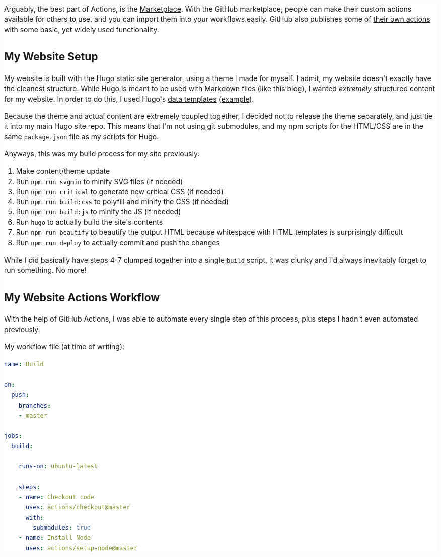 Arguably, the best part of Actions, is the
[Marketplace](https://github.com/marketplace?type=actions). With the GitHub marketplace,
people can make their custom actions available for others to use, and you can import
them into your workflows easily. GitHub also publishes some of
[their own actions](https://github.com/actions)
with some basic, yet widely used functionality.

## My Website Setup

My website is built with the
[Hugo](https://gohugo.io) static site generator, using a theme I made for myself.
I admit, my website doesn't exactly have the cleanest structure. While Hugo is meant
to be used with Markdown files (like this blog), I wanted *extremely* structured
content for my website. In order to do this, I used Hugo's
[data templates](https://gohugo.io/templates/data-templates/)
([example](https://github.com/NathanVaughn/nathanv.me/blob/master/data/workexperience.yml)).

Because the theme and actual content are extremely coupled together,
I decided not to release the theme separately, and just tie it into my
main Hugo site repo. This means that I'm not using git submodules,
and my npm scripts for the HTML/CSS are in the same `package.json` file as
my scripts for Hugo.

Anyways, this was my build process for my site previously:

1. Make content/theme update
2. Run `npm run svgmin` to minify SVG files (if needed)
3. Run `npm run critical` to generate new [critical CSS](https://www.sitelocity.com/critical-path-css-generator) (if needed)
4. Run `npm run build:css` to polyfill and minify the CSS (if needed)
5. Run `npm run build:js` to minify the JS (if needed)
6. Run `hugo` to actually build the site's contents
7. Run `npm run beautify` to beautify the output HTML because whitespace with HTML
templates is surprisingly difficult
8. Run `npm run deploy` to actually commit and push the changes

While I did basically have steps 4-7 clumped together into a single `build` script,
it was clunky and I'd always inevitably forget to run something. No more!

## My Website Actions Workflow

With the help of GitHub Actions, I was able to automate every single step of this
process, plus steps I hadn't even automated previously.

My workflow file (at time of writing):

```yml
name: Build

on:
  push:
    branches:
    - master

jobs:
  build:

    runs-on: ubuntu-latest

    steps:
    - name: Checkout code
      uses: actions/checkout@master
      with:
        submodules: true
    - name: Install Node
      uses: actions/setup-node@master
```